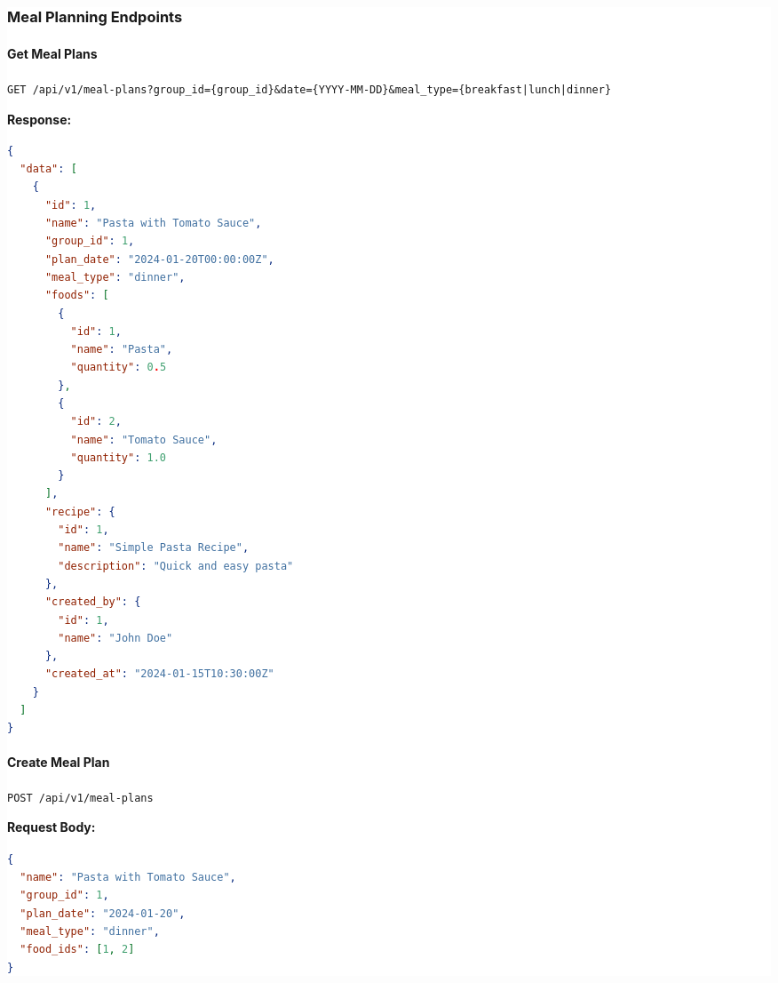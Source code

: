 ### Meal Planning Endpoints

#### Get Meal Plans
```http
GET /api/v1/meal-plans?group_id={group_id}&date={YYYY-MM-DD}&meal_type={breakfast|lunch|dinner}
```

**Response:**
```json
{
  "data": [
    {
      "id": 1,
      "name": "Pasta with Tomato Sauce",
      "group_id": 1,
      "plan_date": "2024-01-20T00:00:00Z",
      "meal_type": "dinner",
      "foods": [
        {
          "id": 1,
          "name": "Pasta",
          "quantity": 0.5
        },
        {
          "id": 2,
          "name": "Tomato Sauce",
          "quantity": 1.0
        }
      ],
      "recipe": {
        "id": 1,
        "name": "Simple Pasta Recipe",
        "description": "Quick and easy pasta"
      },
      "created_by": {
        "id": 1,
        "name": "John Doe"
      },
      "created_at": "2024-01-15T10:30:00Z"
    }
  ]
}
```

#### Create Meal Plan
```http
POST /api/v1/meal-plans
```

**Request Body:**
```json
{
  "name": "Pasta with Tomato Sauce",
  "group_id": 1,
  "plan_date": "2024-01-20",
  "meal_type": "dinner",
  "food_ids": [1, 2]
}
```
